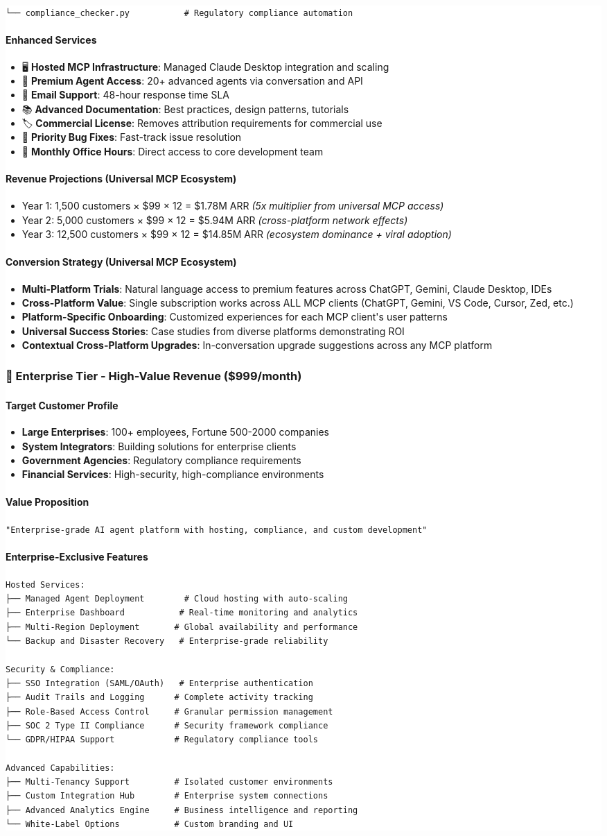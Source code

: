 ```
└── compliance_checker.py           # Regulatory compliance automation
```

#### **Enhanced Services**
- 🖥️ **Hosted MCP Infrastructure**: Managed Claude Desktop integration and scaling
- 💎 **Premium Agent Access**: 20+ advanced agents via conversation and API
- 📧 **Email Support**: 48-hour response time SLA
- 📚 **Advanced Documentation**: Best practices, design patterns, tutorials
- 🏷️ **Commercial License**: Removes attribution requirements for commercial use
- 🐛 **Priority Bug Fixes**: Fast-track issue resolution
- 👥 **Monthly Office Hours**: Direct access to core development team

#### **Revenue Projections (Universal MCP Ecosystem)**
- Year 1: 1,500 customers × $99 × 12 = $1.78M ARR *(5x multiplier from universal MCP access)*
- Year 2: 5,000 customers × $99 × 12 = $5.94M ARR *(cross-platform network effects)*
- Year 3: 12,500 customers × $99 × 12 = $14.85M ARR *(ecosystem dominance + viral adoption)*

#### **Conversion Strategy (Universal MCP Ecosystem)**
- **Multi-Platform Trials**: Natural language access to premium features across ChatGPT, Gemini, Claude Desktop, IDEs
- **Cross-Platform Value**: Single subscription works across ALL MCP clients (ChatGPT, Gemini, VS Code, Cursor, Zed, etc.)
- **Platform-Specific Onboarding**: Customized experiences for each MCP client's user patterns
- **Universal Success Stories**: Case studies from diverse platforms demonstrating ROI
- **Contextual Cross-Platform Upgrades**: In-conversation upgrade suggestions across any MCP platform

### **🏢 Enterprise Tier - High-Value Revenue ($999/month)**

#### **Target Customer Profile**
- **Large Enterprises**: 100+ employees, Fortune 500-2000 companies
- **System Integrators**: Building solutions for enterprise clients
- **Government Agencies**: Regulatory compliance requirements
- **Financial Services**: High-security, high-compliance environments

#### **Value Proposition**
```
"Enterprise-grade AI agent platform with hosting, compliance, and custom development"
```

#### **Enterprise-Exclusive Features**
```
Hosted Services:
├── Managed Agent Deployment        # Cloud hosting with auto-scaling
├── Enterprise Dashboard           # Real-time monitoring and analytics
├── Multi-Region Deployment       # Global availability and performance
└── Backup and Disaster Recovery   # Enterprise-grade reliability

Security & Compliance:
├── SSO Integration (SAML/OAuth)   # Enterprise authentication
├── Audit Trails and Logging      # Complete activity tracking
├── Role-Based Access Control     # Granular permission management
├── SOC 2 Type II Compliance      # Security framework compliance
└── GDPR/HIPAA Support            # Regulatory compliance tools

Advanced Capabilities:
├── Multi-Tenancy Support         # Isolated customer environments
├── Custom Integration Hub        # Enterprise system connections
├── Advanced Analytics Engine     # Business intelligence and reporting
└── White-Label Options           # Custom branding and UI
```
